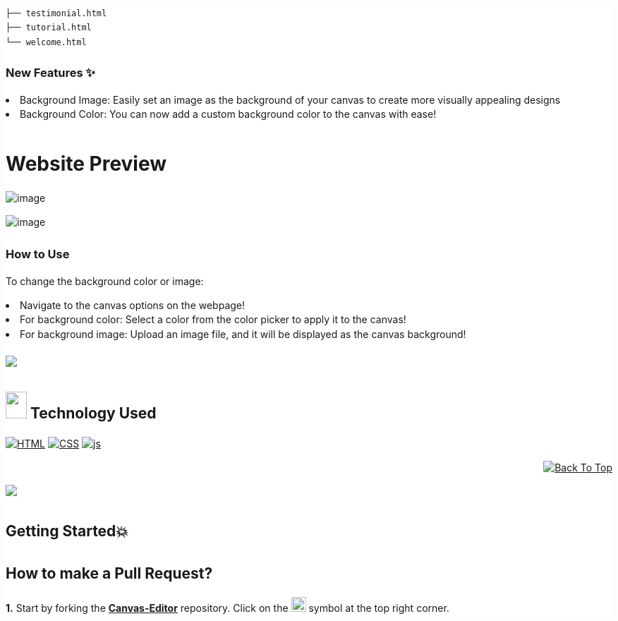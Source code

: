 ```
├── testimonial.html
├── tutorial.html
└── welcome.html
```


### New Features ✨
<li> Background Image: Easily set an image as the background of your canvas to create more visually appealing designs</li>
<li> Background Color: You can now add a custom background color to the canvas with ease!</li>

# Website Preview

![image](https://github.com/user-attachments/assets/02614ccd-b2ec-492a-9f02-f53d69e9d2b9)

![image](https://github.com/user-attachments/assets/7f355f78-2846-441d-b10d-73958b311f79)


### How to Use
To change the background color or image:

<li> Navigate to the canvas options on the webpage!</li>
<li> For background color: Select a color from the color picker to apply it to the canvas!</li>
<li> For background image: Upload an image file, and it will be displayed as the canvas background!</li>

<br>


<img src="https://user-images.githubusercontent.com/74038190/212284100-561aa473-3905-4a80-b561-0d28506553ee.gif" width="900"> 

<h2><img src = "https://media2.giphy.com/media/QssGEmpkyEOhBCb7e1/giphy.gif?cid=ecf05e47a0n3gi1bfqntqmob8g9aid1oyj2wr3ds3mg700bl&rid=giphy.gif" width = 30px height="38"> Technology Used</h2>

<p>
  <a href="https://www.w3schools.com/html/"> <img src="https://img.icons8.com/color/70/000000/html-5--v1.png" alt="HTML" /></a>
  <a href="https://www.w3schools.com/css/"> <img src="https://img.icons8.com/color/70/000000/css3.png" alt="CSS" /></a>
   <a href="https://www.w3schools.com/js/"> <img src="https://img.icons8.com/?size=70&id=PXTY4q2Sq2lG&format=png&color=000000" alt="js" /></a>
</p>
<p align="right"><a href="#top"><img src="https://img.shields.io/badge/Move%20to%20top-Blue?style=plastic" alt="Back To Top"></a></p>


<img src="https://user-images.githubusercontent.com/74038190/212284100-561aa473-3905-4a80-b561-0d28506553ee.gif" width="900">

<h2>Getting Started💥</h2>

## How to make a Pull Request?

**1.** Start by forking the [**Canvas-Editor**](https://github.com/vishanurag/Canvas-Editor) repository. Click on the <a href="https://github.com/vishanurag/Canvas-Editor/fork"><img src="https://i.imgur.com/G4z1kEe.png" height="21" width="21"></a> symbol at the top right corner.
